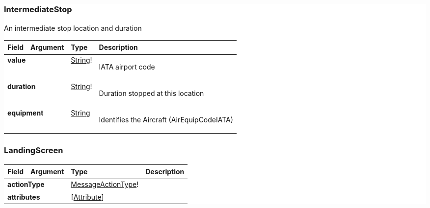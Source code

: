 ### IntermediateStop

An intermediate stop location and duration

<table>
<thead>
<tr>
<th align="left">Field</th>
<th align="right">Argument</th>
<th align="left">Type</th>
<th align="left">Description</th>
</tr>
</thead>
<tbody>
<tr>
<td colspan="2" valign="top"><strong>value</strong></td>
<td valign="top"><a href="#string">String</a>!</td>
<td>

IATA airport code

</td>
</tr>
<tr>
<td colspan="2" valign="top"><strong>duration</strong></td>
<td valign="top"><a href="#string">String</a>!</td>
<td>

Duration stopped at this location

</td>
</tr>
<tr>
<td colspan="2" valign="top"><strong>equipment</strong></td>
<td valign="top"><a href="#string">String</a></td>
<td>

Identifies the Aircraft (AirEquipCodeIATA)

</td>
</tr>
</tbody>
</table>

### LandingScreen

<table>
<thead>
<tr>
<th align="left">Field</th>
<th align="right">Argument</th>
<th align="left">Type</th>
<th align="left">Description</th>
</tr>
</thead>
<tbody>
<tr>
<td colspan="2" valign="top"><strong>actionType</strong></td>
<td valign="top"><a href="#messageactiontype">MessageActionType</a>!</td>
<td></td>
</tr>
<tr>
<td colspan="2" valign="top"><strong>attributes</strong></td>
<td valign="top">[<a href="#attribute">Attribute</a>]</td>
<td></td>
</tr>
<tr>